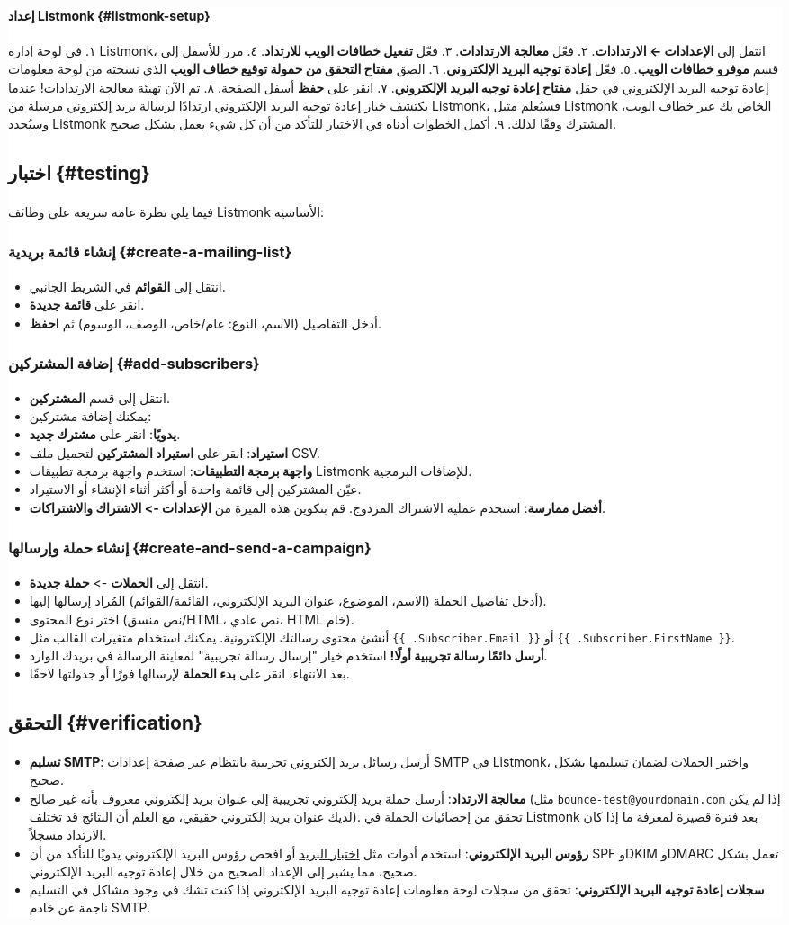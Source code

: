 #### إعداد Listmonk {#listmonk-setup}

١. في لوحة إدارة Listmonk، انتقل إلى **الإعدادات ← الارتدادات**.
٢. فعّل **معالجة الارتدادات**.
٣. فعّل **تفعيل خطافات الويب للارتداد**.
٤. مرر للأسفل إلى قسم **موفرو خطافات الويب**.
٥. فعّل **إعادة توجيه البريد الإلكتروني**.
٦. الصق **مفتاح التحقق من حمولة توقيع خطاف الويب** الذي نسخته من لوحة معلومات إعادة توجيه البريد الإلكتروني في حقل **مفتاح إعادة توجيه البريد الإلكتروني**.
٧. انقر على **حفظ** أسفل الصفحة.
٨. تم الآن تهيئة معالجة الارتدادات! عندما يكتشف خيار إعادة توجيه البريد الإلكتروني ارتدادًا لرسالة بريد إلكتروني مرسلة من Listmonk، فسيُعلم مثيل Listmonk الخاص بك عبر خطاف الويب، وسيُحدد Listmonk المشترك وفقًا لذلك.
٩. أكمل الخطوات أدناه في [الاختبار](#testing) للتأكد من أن كل شيء يعمل بشكل صحيح.

## اختبار {#testing}

فيما يلي نظرة عامة سريعة على وظائف Listmonk الأساسية:

### إنشاء قائمة بريدية {#create-a-mailing-list}

* انتقل إلى **القوائم** في الشريط الجانبي.
* انقر على **قائمة جديدة**.
* أدخل التفاصيل (الاسم، النوع: عام/خاص، الوصف، الوسوم) ثم **احفظ**.

### إضافة المشتركين {#add-subscribers}

* انتقل إلى قسم **المشتركين**.
* يمكنك إضافة مشتركين:
* **يدويًا**: انقر على **مشترك جديد**.
* **استيراد**: انقر على **استيراد المشتركين** لتحميل ملف CSV.
* **واجهة برمجة التطبيقات**: استخدم واجهة برمجة تطبيقات Listmonk للإضافات البرمجية.
* عيّن المشتركين إلى قائمة واحدة أو أكثر أثناء الإنشاء أو الاستيراد.
* **أفضل ممارسة**: استخدم عملية الاشتراك المزدوج. قم بتكوين هذه الميزة من **الإعدادات -> الاشتراك والاشتراكات**.

### إنشاء حملة وإرسالها {#create-and-send-a-campaign}

* انتقل إلى **الحملات** -> **حملة جديدة**.
* أدخل تفاصيل الحملة (الاسم، الموضوع، عنوان البريد الإلكتروني، القائمة/القوائم) المُراد إرسالها إليها).
* اختر نوع المحتوى (نص منسق/HTML، نص عادي، HTML خام).
* أنشئ محتوى رسالتك الإلكترونية. يمكنك استخدام متغيرات القالب مثل `{{ .Subscriber.Email }}` أو `{{ .Subscriber.FirstName }}`.
* **أرسل دائمًا رسالة تجريبية أولًا!** استخدم خيار "إرسال رسالة تجريبية" لمعاينة الرسالة في بريدك الوارد.
* بعد الانتهاء، انقر على **بدء الحملة** لإرسالها فورًا أو جدولتها لاحقًا.

## التحقق {#verification}

* **تسليم SMTP**: أرسل رسائل بريد إلكتروني تجريبية بانتظام عبر صفحة إعدادات SMTP في Listmonk، واختبر الحملات لضمان تسليمها بشكل صحيح.
* **معالجة الارتداد**: أرسل حملة بريد إلكتروني تجريبية إلى عنوان بريد إلكتروني معروف بأنه غير صالح (مثل `bounce-test@yourdomain.com` إذا لم يكن لديك عنوان بريد إلكتروني حقيقي، مع العلم أن النتائج قد تختلف). تحقق من إحصائيات الحملة في Listmonk بعد فترة قصيرة لمعرفة ما إذا كان الارتداد مسجلاً.
* **رؤوس البريد الإلكتروني**: استخدم أدوات مثل [اختبار البريد](https://www.mail-tester.com/) أو افحص رؤوس البريد الإلكتروني يدويًا للتأكد من أن SPF وDKIM وDMARC تعمل بشكل صحيح، مما يشير إلى الإعداد الصحيح من خلال إعادة توجيه البريد الإلكتروني.
* **سجلات إعادة توجيه البريد الإلكتروني**: تحقق من سجلات لوحة معلومات إعادة توجيه البريد الإلكتروني إذا كنت تشك في وجود مشاكل في التسليم ناجمة عن خادم SMTP.
